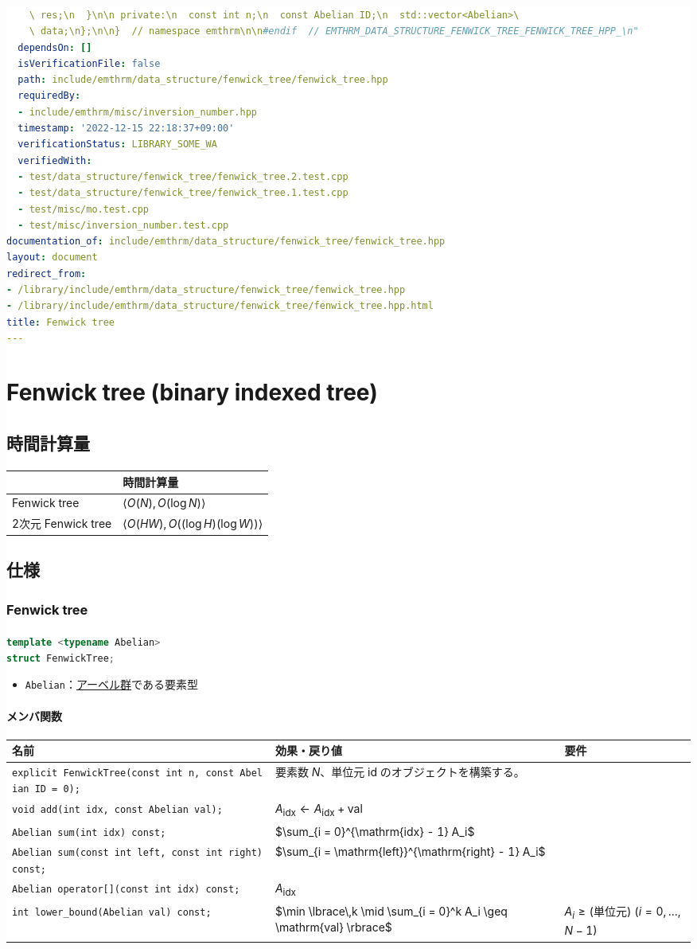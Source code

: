 ```yaml
    \ res;\n  }\n\n private:\n  const int n;\n  const Abelian ID;\n  std::vector<Abelian>\
    \ data;\n};\n\n}  // namespace emthrm\n\n#endif  // EMTHRM_DATA_STRUCTURE_FENWICK_TREE_FENWICK_TREE_HPP_\n"
  dependsOn: []
  isVerificationFile: false
  path: include/emthrm/data_structure/fenwick_tree/fenwick_tree.hpp
  requiredBy:
  - include/emthrm/misc/inversion_number.hpp
  timestamp: '2022-12-15 22:18:37+09:00'
  verificationStatus: LIBRARY_SOME_WA
  verifiedWith:
  - test/data_structure/fenwick_tree/fenwick_tree.2.test.cpp
  - test/data_structure/fenwick_tree/fenwick_tree.1.test.cpp
  - test/misc/mo.test.cpp
  - test/misc/inversion_number.test.cpp
documentation_of: include/emthrm/data_structure/fenwick_tree/fenwick_tree.hpp
layout: document
redirect_from:
- /library/include/emthrm/data_structure/fenwick_tree/fenwick_tree.hpp
- /library/include/emthrm/data_structure/fenwick_tree/fenwick_tree.hpp.html
title: Fenwick tree
---
```

# Fenwick tree (binary indexed tree)


## 時間計算量

||時間計算量|
|:--|:--|
|Fenwick tree|$\langle O(N), O(\log{N}) \rangle$|
|2次元 Fenwick tree|$\langle O(HW), O((\log{H})(\log{W})) \rangle$|


## 仕様

### Fenwick tree

```cpp
template <typename Abelian>
struct FenwickTree;
```

- `Abelian`：[アーベル群](../../../.verify-helper/docs/static/algebraic_structure.md)である要素型

#### メンバ関数

|名前|効果・戻り値|要件|
|:--|:--|:--|
|`explicit FenwickTree(const int n, const Abelian ID = 0);`|要素数 $N$、単位元 $\mathrm{id}$ のオブジェクトを構築する。||
|`void add(int idx, const Abelian val);`|$A_{\mathrm{idx}} \gets A_{\mathrm{idx}} + \mathrm{val}$||
|`Abelian sum(int idx) const;`|$\sum_{i = 0}^{\mathrm{idx} - 1} A_i$||
|`Abelian sum(const int left, const int right) const;`|$\sum_{i = \mathrm{left}}^{\mathrm{right} - 1} A_i$||
|`Abelian operator[](const int idx) const;`|$A_{\mathrm{idx}}$||
|`int lower_bound(Abelian val) const;`|$\min \lbrace\,k \mid \sum_{i = 0}^k A_i \geq \mathrm{val} \rbrace$|$A_i \geq (\text{単位元})$ ($i = 0,\ldots, N - 1$)|

